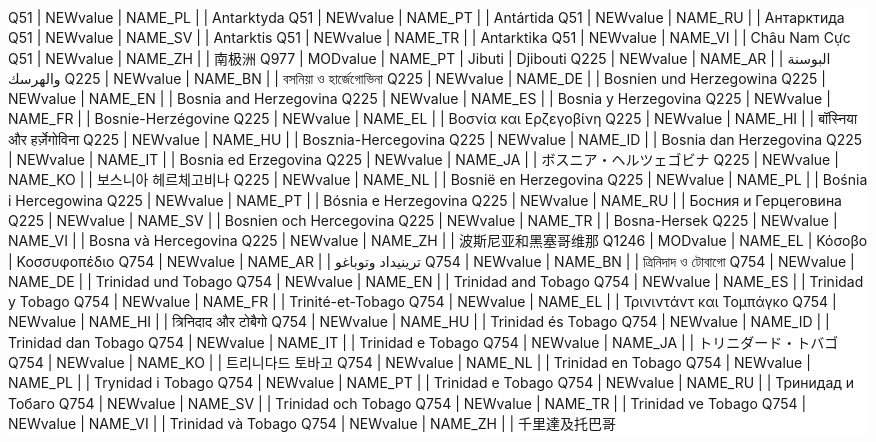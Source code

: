 Q51      |  NEWvalue  |  NAME_PL   |                              |  Antarktyda
Q51      |  NEWvalue  |  NAME_PT   |                              |  Antártida
Q51      |  NEWvalue  |  NAME_RU   |                              |  Антарктида
Q51      |  NEWvalue  |  NAME_SV   |                              |  Antarktis
Q51      |  NEWvalue  |  NAME_TR   |                              |  Antarktika
Q51      |  NEWvalue  |  NAME_VI   |                              |  Châu Nam Cực
Q51      |  NEWvalue  |  NAME_ZH   |                              |  南极洲
Q977     |  MODvalue  |  NAME_PT   |  Jibuti                      |  Djibouti
Q225     |  NEWvalue  |  NAME_AR   |                              |  البوسنة والهرسك
Q225     |  NEWvalue  |  NAME_BN   |                              |  বসনিয়া ও হার্জেগোভিনা
Q225     |  NEWvalue  |  NAME_DE   |                              |  Bosnien und Herzegowina
Q225     |  NEWvalue  |  NAME_EN   |                              |  Bosnia and Herzegovina
Q225     |  NEWvalue  |  NAME_ES   |                              |  Bosnia y Herzegovina
Q225     |  NEWvalue  |  NAME_FR   |                              |  Bosnie-Herzégovine
Q225     |  NEWvalue  |  NAME_EL   |                              |  Βοσνία και Ερζεγοβίνη
Q225     |  NEWvalue  |  NAME_HI   |                              |  बॉस्निया और हर्ज़ेगोविना
Q225     |  NEWvalue  |  NAME_HU   |                              |  Bosznia-Hercegovina
Q225     |  NEWvalue  |  NAME_ID   |                              |  Bosnia dan Herzegovina
Q225     |  NEWvalue  |  NAME_IT   |                              |  Bosnia ed Erzegovina
Q225     |  NEWvalue  |  NAME_JA   |                              |  ボスニア・ヘルツェゴビナ
Q225     |  NEWvalue  |  NAME_KO   |                              |  보스니아 헤르체고비나
Q225     |  NEWvalue  |  NAME_NL   |                              |  Bosnië en Herzegovina
Q225     |  NEWvalue  |  NAME_PL   |                              |  Bośnia i Hercegowina
Q225     |  NEWvalue  |  NAME_PT   |                              |  Bósnia e Herzegovina
Q225     |  NEWvalue  |  NAME_RU   |                              |  Босния и Герцеговина
Q225     |  NEWvalue  |  NAME_SV   |                              |  Bosnien och Hercegovina
Q225     |  NEWvalue  |  NAME_TR   |                              |  Bosna-Hersek
Q225     |  NEWvalue  |  NAME_VI   |                              |  Bosna và Hercegovina
Q225     |  NEWvalue  |  NAME_ZH   |                              |  波斯尼亚和黑塞哥维那
Q1246    |  MODvalue  |  NAME_EL   |  Κόσοβο                      |  Κοσσυφοπέδιο
Q754     |  NEWvalue  |  NAME_AR   |                              |  ترينيداد وتوباغو
Q754     |  NEWvalue  |  NAME_BN   |                              |  ত্রিনিদাদ ও টোবাগো
Q754     |  NEWvalue  |  NAME_DE   |                              |  Trinidad und Tobago
Q754     |  NEWvalue  |  NAME_EN   |                              |  Trinidad and Tobago
Q754     |  NEWvalue  |  NAME_ES   |                              |  Trinidad y Tobago
Q754     |  NEWvalue  |  NAME_FR   |                              |  Trinité-et-Tobago
Q754     |  NEWvalue  |  NAME_EL   |                              |  Τρινιντάντ και Τομπάγκο
Q754     |  NEWvalue  |  NAME_HI   |                              |  त्रिनिदाद और टोबैगो
Q754     |  NEWvalue  |  NAME_HU   |                              |  Trinidad és Tobago
Q754     |  NEWvalue  |  NAME_ID   |                              |  Trinidad dan Tobago
Q754     |  NEWvalue  |  NAME_IT   |                              |  Trinidad e Tobago
Q754     |  NEWvalue  |  NAME_JA   |                              |  トリニダード・トバゴ
Q754     |  NEWvalue  |  NAME_KO   |                              |  트리니다드 토바고
Q754     |  NEWvalue  |  NAME_NL   |                              |  Trinidad en Tobago
Q754     |  NEWvalue  |  NAME_PL   |                              |  Trynidad i Tobago
Q754     |  NEWvalue  |  NAME_PT   |                              |  Trinidad e Tobago
Q754     |  NEWvalue  |  NAME_RU   |                              |  Тринидад и Тобаго
Q754     |  NEWvalue  |  NAME_SV   |                              |  Trinidad och Tobago
Q754     |  NEWvalue  |  NAME_TR   |                              |  Trinidad ve Tobago
Q754     |  NEWvalue  |  NAME_VI   |                              |  Trinidad và Tobago
Q754     |  NEWvalue  |  NAME_ZH   |                              |  千里達及托巴哥
